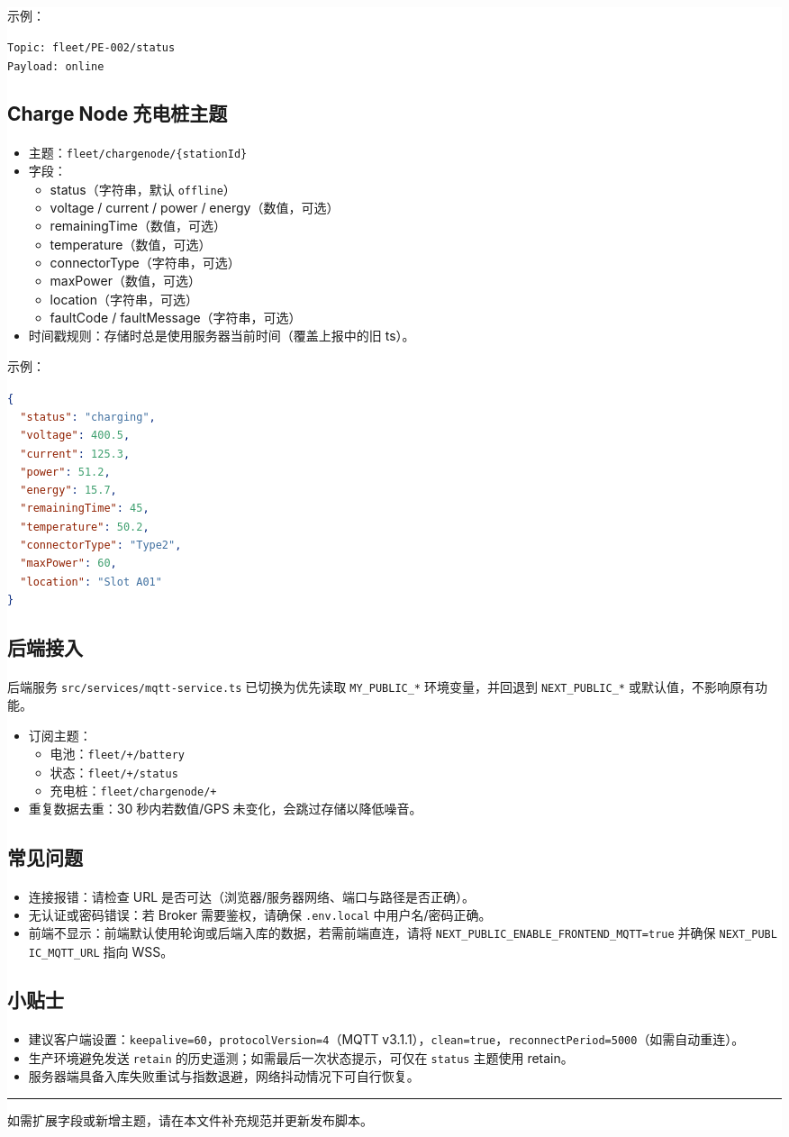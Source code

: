 示例：

```
Topic: fleet/PE-002/status
Payload: online
```

## Charge Node 充电桩主题

- 主题：`fleet/chargenode/{stationId}`
- 字段：
  - status（字符串，默认 `offline`）
  - voltage / current / power / energy（数值，可选）
  - remainingTime（数值，可选）
  - temperature（数值，可选）
  - connectorType（字符串，可选）
  - maxPower（数值，可选）
  - location（字符串，可选）
  - faultCode / faultMessage（字符串，可选）
- 时间戳规则：存储时总是使用服务器当前时间（覆盖上报中的旧 ts）。

示例：

```json
{
  "status": "charging",
  "voltage": 400.5,
  "current": 125.3,
  "power": 51.2,
  "energy": 15.7,
  "remainingTime": 45,
  "temperature": 50.2,
  "connectorType": "Type2",
  "maxPower": 60,
  "location": "Slot A01"
}
```

## 后端接入

后端服务 `src/services/mqtt-service.ts` 已切换为优先读取 `MY_PUBLIC_*` 环境变量，并回退到 `NEXT_PUBLIC_*` 或默认值，不影响原有功能。

- 订阅主题：
  - 电池：`fleet/+/battery`
  - 状态：`fleet/+/status`
  - 充电桩：`fleet/chargenode/+`
- 重复数据去重：30 秒内若数值/GPS 未变化，会跳过存储以降低噪音。

## 常见问题

- 连接报错：请检查 URL 是否可达（浏览器/服务器网络、端口与路径是否正确）。
- 无认证或密码错误：若 Broker 需要鉴权，请确保 `.env.local` 中用户名/密码正确。
- 前端不显示：前端默认使用轮询或后端入库的数据，若需前端直连，请将 `NEXT_PUBLIC_ENABLE_FRONTEND_MQTT=true` 并确保 `NEXT_PUBLIC_MQTT_URL` 指向 WSS。

## 小贴士

- 建议客户端设置：`keepalive=60`，`protocolVersion=4`（MQTT v3.1.1），`clean=true`，`reconnectPeriod=5000`（如需自动重连）。
- 生产环境避免发送 `retain` 的历史遥测；如需最后一次状态提示，可仅在 `status` 主题使用 retain。
- 服务器端具备入库失败重试与指数退避，网络抖动情况下可自行恢复。

---
如需扩展字段或新增主题，请在本文件补充规范并更新发布脚本。
